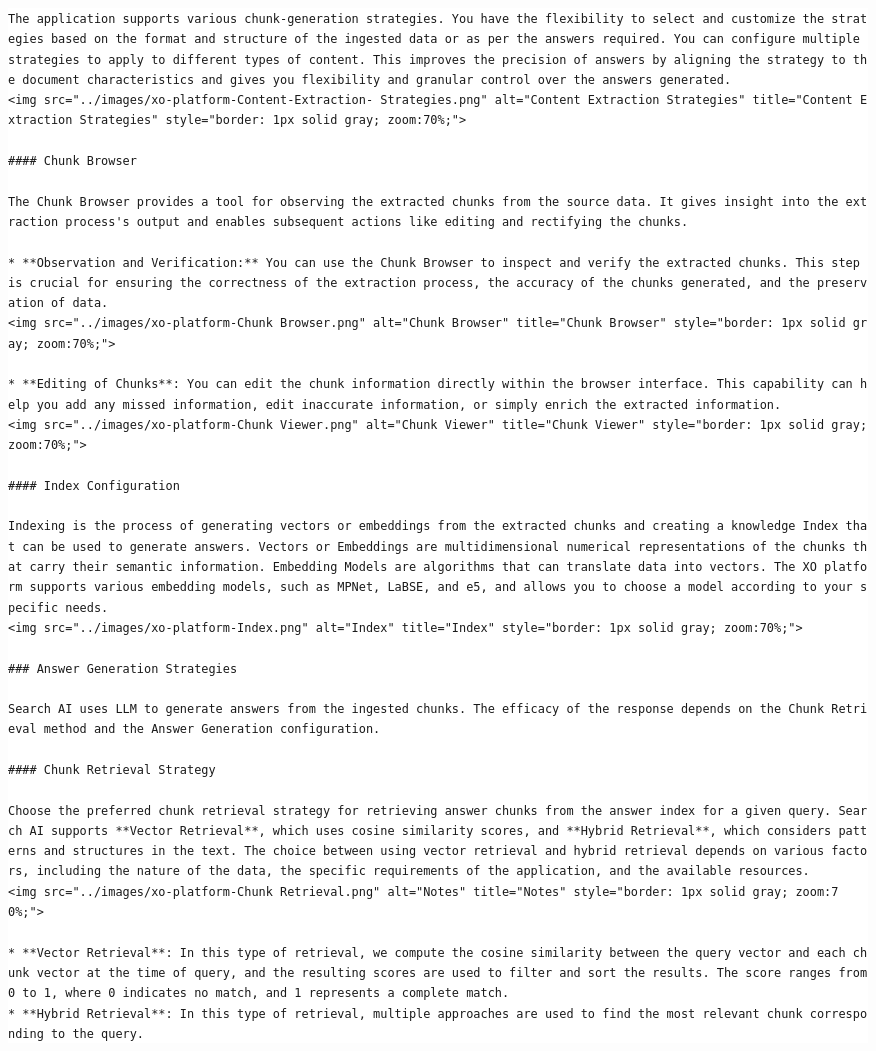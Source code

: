     The application supports various chunk-generation strategies. You have the flexibility to select and customize the strategies based on the format and structure of the ingested data or as per the answers required. You can configure multiple strategies to apply to different types of content. This improves the precision of answers by aligning the strategy to the document characteristics and gives you flexibility and granular control over the answers generated.  
    <img src="../images/xo-platform-Content-Extraction- Strategies.png" alt="Content Extraction Strategies" title="Content Extraction Strategies" style="border: 1px solid gray; zoom:70%;">

    #### Chunk Browser

    The Chunk Browser provides a tool for observing the extracted chunks from the source data. It gives insight into the extraction process's output and enables subsequent actions like editing and rectifying the chunks. 

    * **Observation and Verification:** You can use the Chunk Browser to inspect and verify the extracted chunks. This step is crucial for ensuring the correctness of the extraction process, the accuracy of the chunks generated, and the preservation of data.  
    <img src="../images/xo-platform-Chunk Browser.png" alt="Chunk Browser" title="Chunk Browser" style="border: 1px solid gray; zoom:70%;">

    * **Editing of Chunks**: You can edit the chunk information directly within the browser interface. This capability can help you add any missed information, edit inaccurate information, or simply enrich the extracted information.  
    <img src="../images/xo-platform-Chunk Viewer.png" alt="Chunk Viewer" title="Chunk Viewer" style="border: 1px solid gray; zoom:70%;">

    #### Index Configuration

    Indexing is the process of generating vectors or embeddings from the extracted chunks and creating a knowledge Index that can be used to generate answers. Vectors or Embeddings are multidimensional numerical representations of the chunks that carry their semantic information. Embedding Models are algorithms that can translate data into vectors. The XO platform supports various embedding models, such as MPNet, LaBSE, and e5, and allows you to choose a model according to your specific needs.  
    <img src="../images/xo-platform-Index.png" alt="Index" title="Index" style="border: 1px solid gray; zoom:70%;">

    ### Answer Generation Strategies

    Search AI uses LLM to generate answers from the ingested chunks. The efficacy of the response depends on the Chunk Retrieval method and the Answer Generation configuration.

    #### Chunk Retrieval Strategy

    Choose the preferred chunk retrieval strategy for retrieving answer chunks from the answer index for a given query. Search AI supports **Vector Retrieval**, which uses cosine similarity scores, and **Hybrid Retrieval**, which considers patterns and structures in the text. The choice between using vector retrieval and hybrid retrieval depends on various factors, including the nature of the data, the specific requirements of the application, and the available resources.  
    <img src="../images/xo-platform-Chunk Retrieval.png" alt="Notes" title="Notes" style="border: 1px solid gray; zoom:70%;">

    * **Vector Retrieval**: In this type of retrieval, we compute the cosine similarity between the query vector and each chunk vector at the time of query, and the resulting scores are used to filter and sort the results. The score ranges from 0 to 1, where 0 indicates no match, and 1 represents a complete match.
    * **Hybrid Retrieval**: In this type of retrieval, multiple approaches are used to find the most relevant chunk corresponding to the query.
